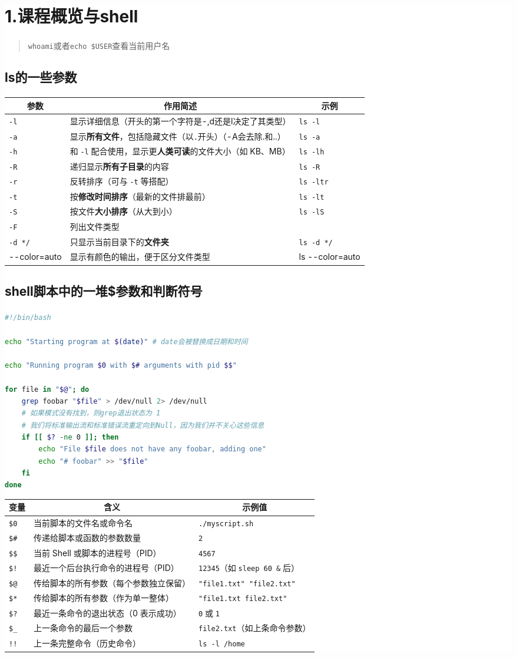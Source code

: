 # 1.课程概览与shell
> `whoami`或者`echo $USER`查看当前用户名
## ls的一些参数

| 参数           | 作用简述                                  | 示例              |
| ------------ | ------------------------------------- | --------------- |
| `-l`         | 显示详细信息（开头的第一个字符是-,d还是l决定了其类型）         | `ls -l`         |
| `-a`         | 显示**所有文件**，包括隐藏文件（以`.`开头）（-A会去除.和..）  | `ls -a`         |
| `-h`         | 和 `-l` 配合使用，显示更**人类可读**的文件大小（如 KB、MB） | `ls -lh`        |
| `-R`         | 递归显示**所有子目录**的内容                      | `ls -R`         |
| `-r`         | 反转排序（可与 `-t` 等搭配）                     | `ls -ltr`       |
| `-t`         | 按**修改时间排序**（最新的文件排最前）                 | `ls -lt`        |
| `-S`         | 按文件**大小排序**（从大到小）                     | `ls -lS`        |
| `-F`         | 列出文件类型                                |                 |
| `-d */`      | 只显示当前目录下的**文件夹**                      | `ls -d */`      |
| --color=auto | 显示有颜色的输出，便于区分文件类型                     | ls --color=auto |

## shell脚本中的一堆$参数和判断符号

```bash
#!/bin/bash 

echo "Starting program at $(date)" # date会被替换成日期和时间

echo "Running program $0 with $# arguments with pid $$"

for file in "$@"; do
    grep foobar "$file" > /dev/null 2> /dev/null
    # 如果模式没有找到，则grep退出状态为 1
    # 我们将标准输出流和标准错误流重定向到Null，因为我们并不关心这些信息
    if [[ $? -ne 0 ]]; then
        echo "File $file does not have any foobar, adding one"
        echo "# foobar" >> "$file"
    fi
done
```

| 变量   | 含义                    | 示例值                       |
| ---- | --------------------- | ------------------------- |
| `$0` | 当前脚本的文件名或命令名          | `./myscript.sh`           |
| `$#` | 传递给脚本或函数的参数数量         | `2`                       |
| `$$` | 当前 Shell 或脚本的进程号（PID） | `4567`                    |
| `$!` | 最近一个后台执行命令的进程号（PID）   | `12345`（如 `sleep 60 &` 后） |
| `$@` | 传给脚本的所有参数（每个参数独立保留）   | `"file1.txt" "file2.txt"` |
| `$*` | 传给脚本的所有参数（作为单一整体）     | `"file1.txt file2.txt"`   |
| `$?` | 最近一条命令的退出状态（0 表示成功）   | `0` 或 `1`                 |
| `$_` | 上一条命令的最后一个参数          | `file2.txt`（如上条命令参数）      |
| `!!` | 上一条完整命令（历史命令）         | `ls -l /home`             |
